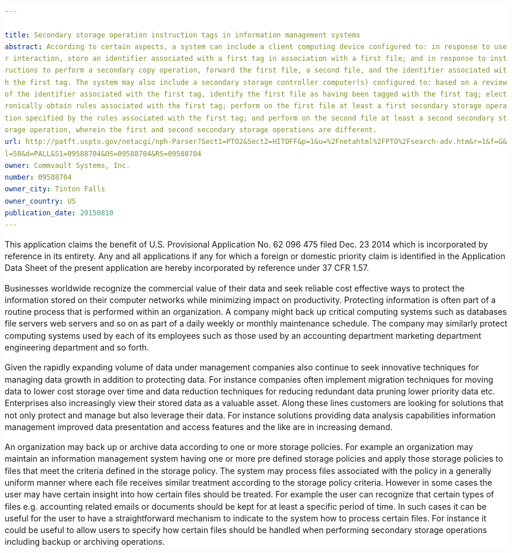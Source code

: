 ```yaml
---

title: Secondary storage operation instruction tags in information management systems
abstract: According to certain aspects, a system can include a client computing device configured to: in response to user interaction, store an identifier associated with a first tag in association with a first file; and in response to instructions to perform a secondary copy operation, forward the first file, a second file, and the identifier associated with the first tag. The system may also include a secondary storage controller computer(s) configured to: based on a review of the identifier associated with the first tag, identify the first file as having been tagged with the first tag; electronically obtain rules associated with the first tag; perform on the first file at least a first secondary storage operation specified by the rules associated with the first tag; and perform on the second file at least a second secondary storage operation, wherein the first and second secondary storage operations are different.
url: http://patft.uspto.gov/netacgi/nph-Parser?Sect1=PTO2&Sect2=HITOFF&p=1&u=%2Fnetahtml%2FPTO%2Fsearch-adv.htm&r=1&f=G&l=50&d=PALL&S1=09588704&OS=09588704&RS=09588704
owner: Commvault Systems, Inc.
number: 09588704
owner_city: Tinton Falls
owner_country: US
publication_date: 20150810
---
```

This application claims the benefit of U.S. Provisional Application No. 62 096 475 filed Dec. 23 2014 which is incorporated by reference in its entirety. Any and all applications if any for which a foreign or domestic priority claim is identified in the Application Data Sheet of the present application are hereby incorporated by reference under 37 CFR 1.57.

Businesses worldwide recognize the commercial value of their data and seek reliable cost effective ways to protect the information stored on their computer networks while minimizing impact on productivity. Protecting information is often part of a routine process that is performed within an organization. A company might back up critical computing systems such as databases file servers web servers and so on as part of a daily weekly or monthly maintenance schedule. The company may similarly protect computing systems used by each of its employees such as those used by an accounting department marketing department engineering department and so forth.

Given the rapidly expanding volume of data under management companies also continue to seek innovative techniques for managing data growth in addition to protecting data. For instance companies often implement migration techniques for moving data to lower cost storage over time and data reduction techniques for reducing redundant data pruning lower priority data etc. Enterprises also increasingly view their stored data as a valuable asset. Along these lines customers are looking for solutions that not only protect and manage but also leverage their data. For instance solutions providing data analysis capabilities information management improved data presentation and access features and the like are in increasing demand.

An organization may back up or archive data according to one or more storage policies. For example an organization may maintain an information management system having one or more pre defined storage policies and apply those storage policies to files that meet the criteria defined in the storage policy. The system may process files associated with the policy in a generally uniform manner where each file receives similar treatment according to the storage policy criteria. However in some cases the user may have certain insight into how certain files should be treated. For example the user can recognize that certain types of files e.g. accounting related emails or documents should be kept for at least a specific period of time. In such cases it can be useful for the user to have a straightforward mechanism to indicate to the system how to process certain files. For instance it could be useful to allow users to specify how certain files should be handled when performing secondary storage operations including backup or archiving operations.
